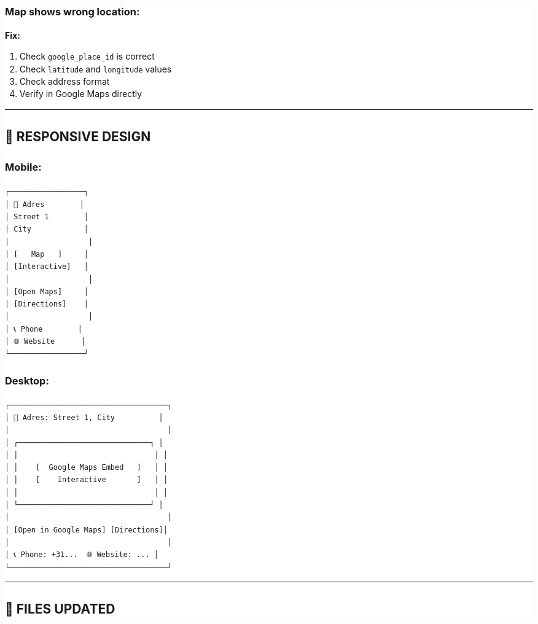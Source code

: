### **Map shows wrong location:**

**Fix:**
1. Check `google_place_id` is correct
2. Check `latitude` and `longitude` values
3. Check address format
4. Verify in Google Maps directly

---

## 📱 RESPONSIVE DESIGN

### **Mobile:**
```
┌─────────────────┐
│ 📍 Adres        │
│ Street 1        │
│ City            │
│                  │
│ [   Map   ]     │
│ [Interactive]   │
│                  │
│ [Open Maps]     │
│ [Directions]    │
│                  │
│ 📞 Phone        │
│ 🌐 Website      │
└─────────────────┘
```

### **Desktop:**
```
┌────────────────────────────────────┐
│ 📍 Adres: Street 1, City          │
│                                    │
│ ┌──────────────────────────────┐ │
│ │                               │ │
│ │    [  Google Maps Embed   ]   │ │
│ │    [    Interactive       ]   │ │
│ │                               │ │
│ └──────────────────────────────┘ │
│                                    │
│ [Open in Google Maps] [Directions]│
│                                    │
│ 📞 Phone: +31...  🌐 Website: ... │
└────────────────────────────────────┘
```

---

## 📁 FILES UPDATED
